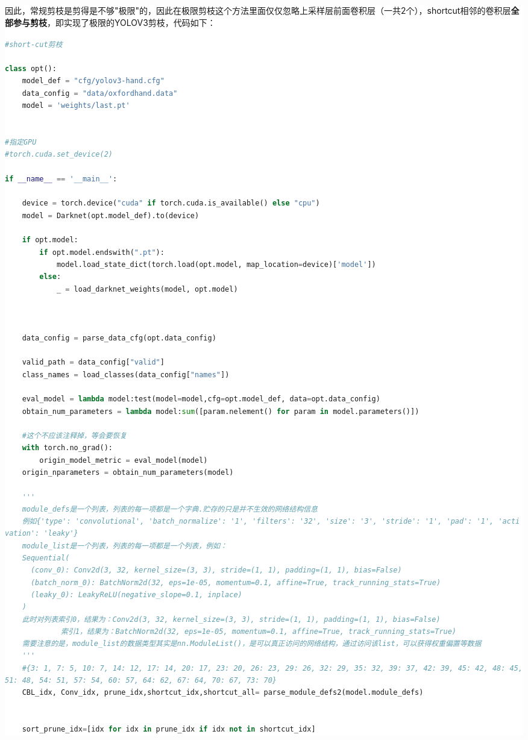 
因此，常规剪枝是剪得是不够"极限"的，因此在极限剪枝这个方法里面仅仅忽略上采样层前面卷积层（一共$2$个），shortcut相邻的卷积层**全部参与剪枝**，即实现了极限的YOLOV3剪枝，代码如下：

```python
#short-cut剪枝

class opt():
    model_def = "cfg/yolov3-hand.cfg"
    data_config = "data/oxfordhand.data"
    model = 'weights/last.pt'


#指定GPU
#torch.cuda.set_device(2)

if __name__ == '__main__':

    device = torch.device("cuda" if torch.cuda.is_available() else "cpu")
    model = Darknet(opt.model_def).to(device)

    if opt.model:
        if opt.model.endswith(".pt"):
            model.load_state_dict(torch.load(opt.model, map_location=device)['model'])
        else:
            _ = load_darknet_weights(model, opt.model)



    data_config = parse_data_cfg(opt.data_config)

    valid_path = data_config["valid"]
    class_names = load_classes(data_config["names"])

    eval_model = lambda model:test(model=model,cfg=opt.model_def, data=opt.data_config)
    obtain_num_parameters = lambda model:sum([param.nelement() for param in model.parameters()])

    #这个不应该注释掉，等会要恢复
    with torch.no_grad():
        origin_model_metric = eval_model(model)
    origin_nparameters = obtain_num_parameters(model)

    '''
    module_defs是一个列表，列表的每一项都是一个字典.贮存的只是并不生效的网络结构信息
    例如{'type': 'convolutional', 'batch_normalize': '1', 'filters': '32', 'size': '3', 'stride': '1', 'pad': '1', 'activation': 'leaky'}
    module_list是一个列表，列表的每一项都是一个列表，例如：
    Sequential(
      (conv_0): Conv2d(3, 32, kernel_size=(3, 3), stride=(1, 1), padding=(1, 1), bias=False)
      (batch_norm_0): BatchNorm2d(32, eps=1e-05, momentum=0.1, affine=True, track_running_stats=True)
      (leaky_0): LeakyReLU(negative_slope=0.1, inplace)
    )
    此时对列表索引0，结果为：Conv2d(3, 32, kernel_size=(3, 3), stride=(1, 1), padding=(1, 1), bias=False)
             索引1，结果为：BatchNorm2d(32, eps=1e-05, momentum=0.1, affine=True, track_running_stats=True)
    需要注意的是，module_list的数据类型其实是nn.ModuleList()，是可以真正访问的网络结构，通过访问该list，可以获得权重偏置等数据
    '''
    #{3: 1, 7: 5, 10: 7, 14: 12, 17: 14, 20: 17, 23: 20, 26: 23, 29: 26, 32: 29, 35: 32, 39: 37, 42: 39, 45: 42, 48: 45, 51: 48, 54: 51, 57: 54, 60: 57, 64: 62, 67: 64, 70: 67, 73: 70}
    CBL_idx, Conv_idx, prune_idx,shortcut_idx,shortcut_all= parse_module_defs2(model.module_defs)


    sort_prune_idx=[idx for idx in prune_idx if idx not in shortcut_idx]

```